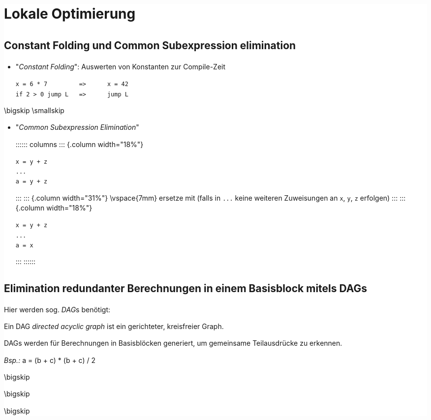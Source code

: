
# Lokale Optimierung

## Constant Folding und Common Subexpression elimination

*   "*Constant Folding*": Auswerten von Konstanten zur Compile-Zeit

    ```
    x = 6 * 7         =>      x = 42
    if 2 > 0 jump L   =>      jump L
    ```

\bigskip
\smallskip

*   "*Common Subexpression Elimination*"

    :::::: columns
    ::: {.column width="18%"}
    ```
    x = y + z
    ...
    a = y + z
    ```
    :::
    ::: {.column width="31%"}
	\vspace{7mm}
    ersetze mit (falls in `...` keine weiteren Zuweisungen an `x`, `y`, `z` erfolgen)
    :::
    ::: {.column width="18%"}
    ```
    x = y + z
    ...
    a = x
    ```
    :::
    ::::::

## Elimination redundanter Berechnungen in einem Basisblock mitels DAGs

Hier werden sog. *DAG*s benötigt:

Ein DAG  *directed acyclic graph* ist ein gerichteter, kreisfreier Graph.

DAGs werden für Berechnungen in Basisblöcken generiert, um gemeinsame Teilausdrücke zu erkennen.

*Bsp.:* a = (b + c) * (b + c) / 2

\bigskip

\bigskip

\bigskip

